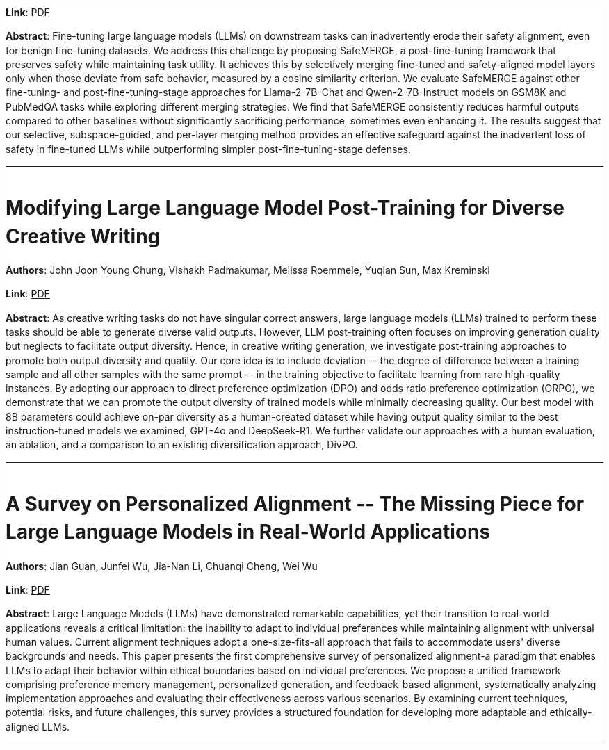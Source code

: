 **Link**: [PDF](https://arxiv.org/pdf/2503.17239)  

**Abstract**: Fine-tuning large language models (LLMs) on downstream tasks can inadvertently erode their safety alignment, even for benign fine-tuning datasets. We address this challenge by proposing SafeMERGE, a post-fine-tuning framework that preserves safety while maintaining task utility. It achieves this by selectively merging fine-tuned and safety-aligned model layers only when those deviate from safe behavior, measured by a cosine similarity criterion. We evaluate SafeMERGE against other fine-tuning- and post-fine-tuning-stage approaches for Llama-2-7B-Chat and Qwen-2-7B-Instruct models on GSM8K and PubMedQA tasks while exploring different merging strategies. We find that SafeMERGE consistently reduces harmful outputs compared to other baselines without significantly sacrificing performance, sometimes even enhancing it. The results suggest that our selective, subspace-guided, and per-layer merging method provides an effective safeguard against the inadvertent loss of safety in fine-tuned LLMs while outperforming simpler post-fine-tuning-stage defenses. 

---
# Modifying Large Language Model Post-Training for Diverse Creative Writing 

**Authors**: John Joon Young Chung, Vishakh Padmakumar, Melissa Roemmele, Yuqian Sun, Max Kreminski  

**Link**: [PDF](https://arxiv.org/pdf/2503.17126)  

**Abstract**: As creative writing tasks do not have singular correct answers, large language models (LLMs) trained to perform these tasks should be able to generate diverse valid outputs. However, LLM post-training often focuses on improving generation quality but neglects to facilitate output diversity. Hence, in creative writing generation, we investigate post-training approaches to promote both output diversity and quality. Our core idea is to include deviation -- the degree of difference between a training sample and all other samples with the same prompt -- in the training objective to facilitate learning from rare high-quality instances. By adopting our approach to direct preference optimization (DPO) and odds ratio preference optimization (ORPO), we demonstrate that we can promote the output diversity of trained models while minimally decreasing quality. Our best model with 8B parameters could achieve on-par diversity as a human-created dataset while having output quality similar to the best instruction-tuned models we examined, GPT-4o and DeepSeek-R1. We further validate our approaches with a human evaluation, an ablation, and a comparison to an existing diversification approach, DivPO. 

---
# A Survey on Personalized Alignment -- The Missing Piece for Large Language Models in Real-World Applications 

**Authors**: Jian Guan, Junfei Wu, Jia-Nan Li, Chuanqi Cheng, Wei Wu  

**Link**: [PDF](https://arxiv.org/pdf/2503.17003)  

**Abstract**: Large Language Models (LLMs) have demonstrated remarkable capabilities, yet their transition to real-world applications reveals a critical limitation: the inability to adapt to individual preferences while maintaining alignment with universal human values. Current alignment techniques adopt a one-size-fits-all approach that fails to accommodate users' diverse backgrounds and needs. This paper presents the first comprehensive survey of personalized alignment-a paradigm that enables LLMs to adapt their behavior within ethical boundaries based on individual preferences. We propose a unified framework comprising preference memory management, personalized generation, and feedback-based alignment, systematically analyzing implementation approaches and evaluating their effectiveness across various scenarios. By examining current techniques, potential risks, and future challenges, this survey provides a structured foundation for developing more adaptable and ethically-aligned LLMs. 

---